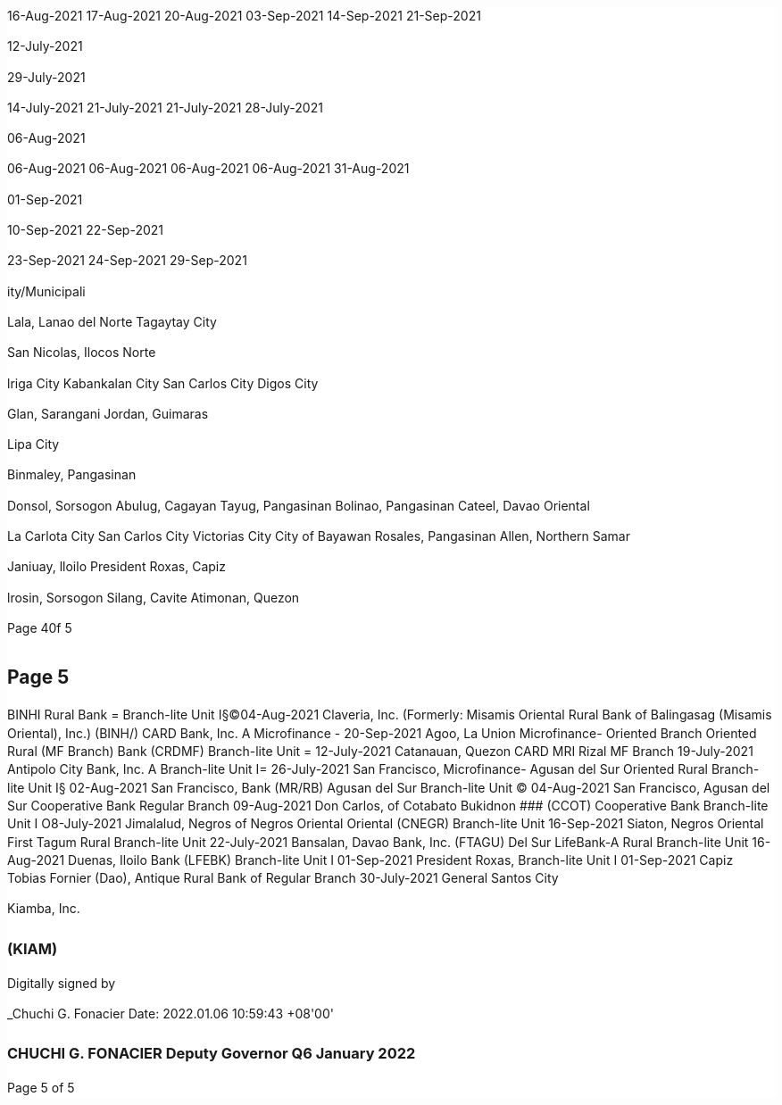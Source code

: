 16-Aug-2021 17-Aug-2021 20-Aug-2021 03-Sep-2021 14-Sep-2021 21-Sep-2021

12-July-2021

29-July-2021

14-July-2021 21-July-2021 21-July-2021 28-July-2021

06-Aug-2021

06-Aug-2021 06-Aug-2021 06-Aug-2021 06-Aug-2021 31-Aug-2021

01-Sep-2021

10-Sep-2021 22-Sep-2021

23-Sep-2021 24-Sep-2021 29-Sep-2021

ity/Municipali

Lala, Lanao del Norte Tagaytay City

San Nicolas, Ilocos Norte

lriga City Kabankalan City San Carlos City Digos City

Glan, Sarangani Jordan, Guimaras

Lipa City

Binmaley, Pangasinan

Donsol, Sorsogon Abulug, Cagayan Tayug, Pangasinan Bolinao, Pangasinan Cateel, Davao Oriental

La Carlota City San Carlos City Victorias City City of Bayawan Rosales, Pangasinan Allen, Northern Samar

Janiuay, lloilo President Roxas, Capiz

lrosin, Sorsogon Silang, Cavite Atimonan, Quezon

Page 40f 5

## Page 5

BINHI Rural Bank = Branch-lite Unit I§©04-Aug-2021 Claveria, Inc. (Formerly: Misamis Oriental Rural Bank of Balingasag (Misamis Oriental), Inc.) (BINH/) CARD Bank, Inc. A Microfinance - 20-Sep-2021 Agoo, La Union Microfinance- Oriented Branch Oriented Rural (MF Branch) Bank (CRDMF) Branch-lite Unit = 12-July-2021 Catanauan, Quezon CARD MRI Rizal MF Branch 19-July-2021 Antipolo City Bank, Inc. A Branch-lite Unit I= 26-July-2021 San Francisco, Microfinance- Agusan del Sur Oriented Rural Branch-lite Unit I§ 02-Aug-2021 San Francisco, Bank (MR/RB) Agusan del Sur Branch-lite Unit © 04-Aug-2021 San Francisco, Agusan del Sur Cooperative Bank Regular Branch 09-Aug-2021 Don Carlos, of Cotabato Bukidnon ### (CCOT) Cooperative Bank Branch-lite Unit I O8-July-2021 Jimalalud, Negros of Negros Oriental Oriental (CNEGR) Branch-lite Unit 16-Sep-2021 Siaton, Negros Oriental First Tagum Rural Branch-lite Unit 22-July-2021 Bansalan, Davao Bank, Inc. (FTAGU) Del Sur LifeBank-A Rural Branch-lite Unit 16-Aug-2021 Duenas, Iloilo Bank (LFEBK) Branch-lite Unit I 01-Sep-2021 President Roxas, Branch-lite Unit I 01-Sep-2021 Capiz Tobias Fornier (Dao), Antique Rural Bank of Regular Branch 30-July-2021 General Santos City

Kiamba, Inc.

### (KIAM)

Digitally signed by

_Chuchi G. Fonacier Date: 2022.01.06 10:59:43 +08'00'

### CHUCHI G. FONACIER Deputy Governor Q6 January 2022

Page 5 of 5 